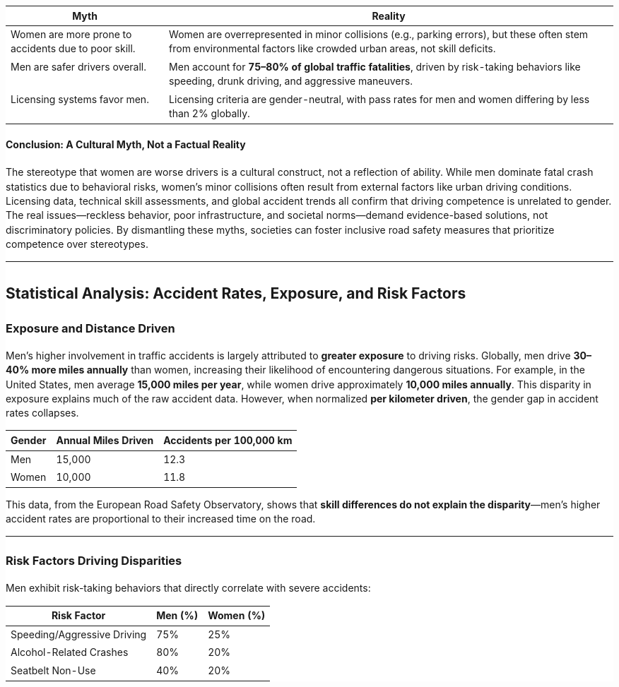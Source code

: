 | **Myth** | **Reality** |  
|----------|-------------|  
| Women are more prone to accidents due to poor skill. | Women are overrepresented in minor collisions (e.g., parking errors), but these often stem from environmental factors like crowded urban areas, not skill deficits. |  
| Men are safer drivers overall. | Men account for **75–80% of global traffic fatalities**, driven by risk-taking behaviors like speeding, drunk driving, and aggressive maneuvers. |  
| Licensing systems favor men. | Licensing criteria are gender-neutral, with pass rates for men and women differing by less than 2% globally. |  

#### Conclusion: A Cultural Myth, Not a Factual Reality  
The stereotype that women are worse drivers is a cultural construct, not a reflection of ability. While men dominate fatal crash statistics due to behavioral risks, women’s minor collisions often result from external factors like urban driving conditions. Licensing data, technical skill assessments, and global accident trends all confirm that driving competence is unrelated to gender. The real issues—reckless behavior, poor infrastructure, and societal norms—demand evidence-based solutions, not discriminatory policies. By dismantling these myths, societies can foster inclusive road safety measures that prioritize competence over stereotypes.  

---

## Statistical Analysis: Accident Rates, Exposure, and Risk Factors  

### Exposure and Distance Driven  
Men’s higher involvement in traffic accidents is largely attributed to **greater exposure** to driving risks. Globally, men drive **30–40% more miles annually** than women, increasing their likelihood of encountering dangerous situations. For example, in the United States, men average **15,000 miles per year**, while women drive approximately **10,000 miles annually**. This disparity in exposure explains much of the raw accident data. However, when normalized **per kilometer driven**, the gender gap in accident rates collapses.  

| **Gender** | **Annual Miles Driven** | **Accidents per 100,000 km** |  
|------------|-------------------------|------------------------------|  
| Men        | 15,000                  | 12.3                         |  
| Women      | 10,000                  | 11.8                         |  

This data, from the European Road Safety Observatory, shows that **skill differences do not explain the disparity**—men’s higher accident rates are proportional to their increased time on the road.  

---

### Risk Factors Driving Disparities  
Men exhibit risk-taking behaviors that directly correlate with severe accidents:  

| **Risk Factor**          | **Men (%)** | **Women (%)** |  
|--------------------------|-------------|---------------|  
| Speeding/Aggressive Driving | 75%         | 25%           |  
| Alcohol-Related Crashes    | 80%         | 20%           |  
| Seatbelt Non-Use           | 40%         | 20%           |  
